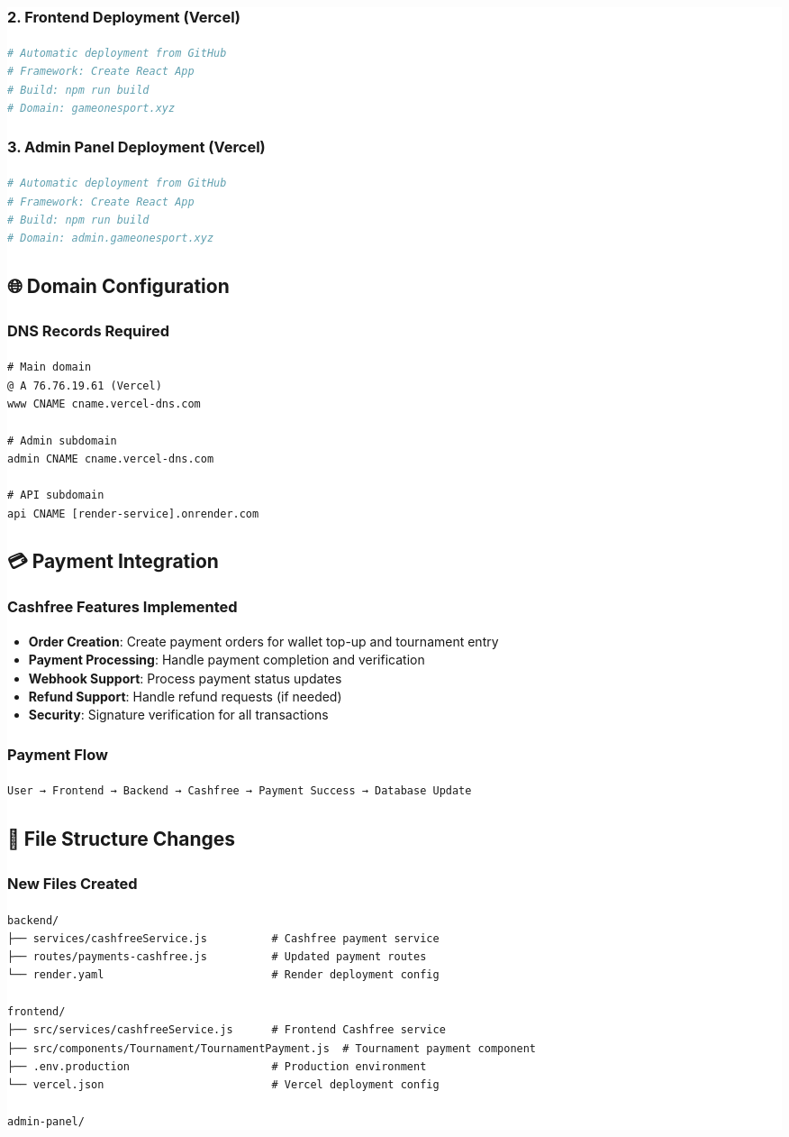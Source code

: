 ### 2. Frontend Deployment (Vercel)
```bash
# Automatic deployment from GitHub
# Framework: Create React App
# Build: npm run build
# Domain: gameonesport.xyz
```

### 3. Admin Panel Deployment (Vercel)
```bash
# Automatic deployment from GitHub
# Framework: Create React App
# Build: npm run build
# Domain: admin.gameonesport.xyz
```

## 🌐 Domain Configuration

### DNS Records Required
```dns
# Main domain
@ A 76.76.19.61 (Vercel)
www CNAME cname.vercel-dns.com

# Admin subdomain
admin CNAME cname.vercel-dns.com

# API subdomain
api CNAME [render-service].onrender.com
```

## 💳 Payment Integration

### Cashfree Features Implemented
- **Order Creation**: Create payment orders for wallet top-up and tournament entry
- **Payment Processing**: Handle payment completion and verification
- **Webhook Support**: Process payment status updates
- **Refund Support**: Handle refund requests (if needed)
- **Security**: Signature verification for all transactions

### Payment Flow
```
User → Frontend → Backend → Cashfree → Payment Success → Database Update
```

## 📁 File Structure Changes

### New Files Created
```
backend/
├── services/cashfreeService.js          # Cashfree payment service
├── routes/payments-cashfree.js          # Updated payment routes
└── render.yaml                          # Render deployment config

frontend/
├── src/services/cashfreeService.js      # Frontend Cashfree service
├── src/components/Tournament/TournamentPayment.js  # Tournament payment component
├── .env.production                      # Production environment
└── vercel.json                          # Vercel deployment config

admin-panel/
```